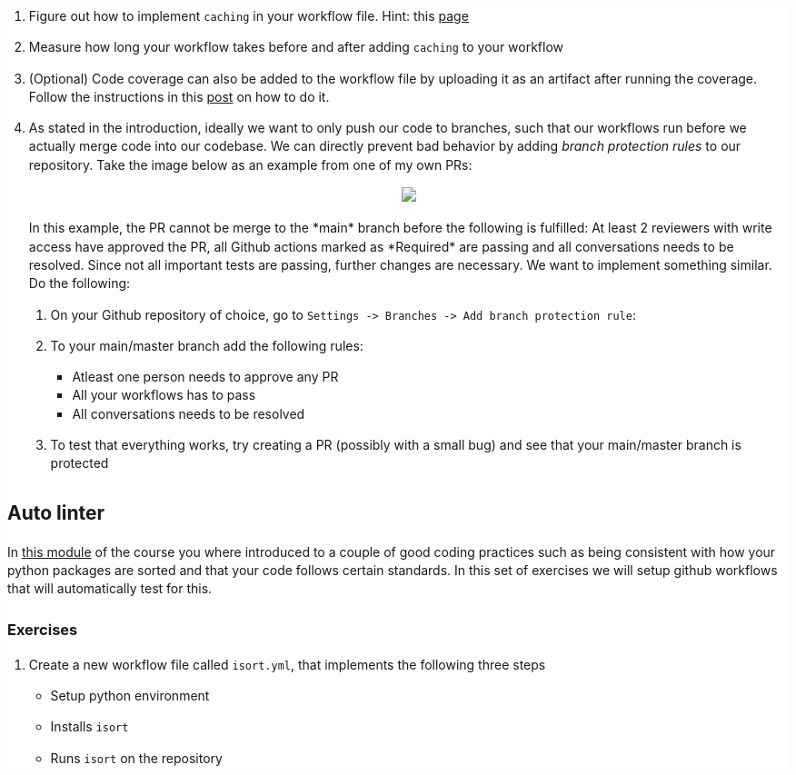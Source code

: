    1. Figure out how to implement `caching` in your workflow file. Hint: this
      [page](https://docs.github.com/en/actions/advanced-guides/caching-dependencies-to-speed-up-workflows)

   2. Measure how long your workflow takes before and after adding `caching` to your workflow

8. (Optional) Code coverage can also be added to the workflow file by uploading it as an artifact
   after running the coverage. Follow the instructions in this
   [post](https://about.codecov.io/blog/python-code-coverage-using-github-actions-and-codecov/)
   on how to do it.

9. As stated in the introduction, ideally we want to only push our code to branches, such that our workflows run
   before we actually merge code into our codebase. We can directly prevent bad behavior by adding *branch
   protection rules* to our repository. Take the image below as an example from one of my own PRs:
   <p align="center">
     <img src="../figures/ci_pull_request.PNG" width="1000">
   </p>
   In this example, the PR cannot be merge to the *main* branch before the following is fulfilled: At least 2 reviewers
   with write access have approved the PR, all Github actions marked as *Required* are passing and all conversations
   needs to be resolved. Since not all important tests are passing, further changes are necessary. We want to
   implement something similar. Do the following:

   1. On your Github repository of choice, go to `Settings -> Branches -> Add branch protection rule`:

   2. To your main/master branch add the following rules:
      * Atleast one person needs to approve any PR
      * All your workflows has to pass
      * All conversations needs to be resolved

   3. To test that everything works, try creating a PR (possibly with a small bug) and see that your main/master
      branch is protected

## Auto linter

In [this module](../s2_organisation_and_version_control/M7_good_coding_practice.md) of the course
you where introduced to a couple of good coding practices such as being consistent with how your
python packages are sorted and that your code follows certain standards. In this set of exercises
we will setup github workflows that will automatically test for this.

### Exercises

1. Create a new workflow file called `isort.yml`, that implements the following three steps

   * Setup python environment

   * Installs `isort`

   * Runs `isort` on the repository
